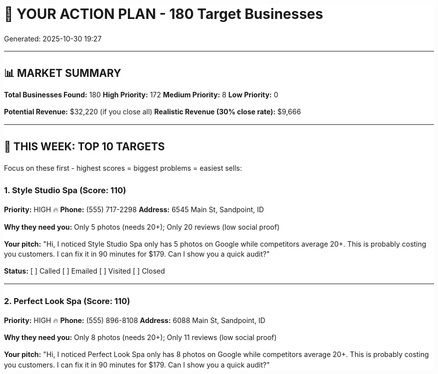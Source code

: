 # 🎯 YOUR ACTION PLAN - 180 Target Businesses

Generated: 2025-10-30 19:27

---

## 📊 MARKET SUMMARY

**Total Businesses Found:** 180
**High Priority:** 172
**Medium Priority:** 8
**Low Priority:** 0

**Potential Revenue:** $32,220 (if you close all)
**Realistic Revenue (30% close rate):** $9,666

---

## 🚀 THIS WEEK: TOP 10 TARGETS

Focus on these first - highest scores = biggest problems = easiest sells:


### 1. Style Studio Spa (Score: 110)

**Priority:** HIGH 🔥
**Phone:** (555) 717-2298
**Address:** 6545 Main St, Sandpoint, ID

**Why they need you:**
Only 5 photos (needs 20+); Only 20 reviews (low social proof)

**Your pitch:**
"Hi, I noticed Style Studio Spa only has 5 photos on Google
while competitors average 20+. This is probably costing you customers.
I can fix it in 90 minutes for $179. Can I show you a quick audit?"

**Status:** [ ] Called [ ] Emailed [ ] Visited [ ] Closed

---

### 2. Perfect Look Spa (Score: 110)

**Priority:** HIGH 🔥
**Phone:** (555) 896-8108
**Address:** 6088 Main St, Sandpoint, ID

**Why they need you:**
Only 8 photos (needs 20+); Only 11 reviews (low social proof)

**Your pitch:**
"Hi, I noticed Perfect Look Spa only has 8 photos on Google
while competitors average 20+. This is probably costing you customers.
I can fix it in 90 minutes for $179. Can I show you a quick audit?"
